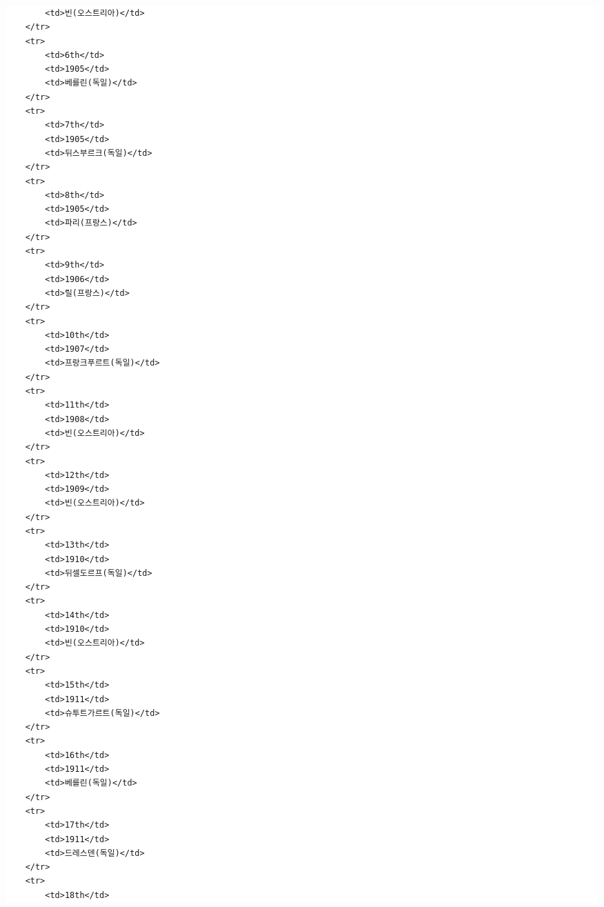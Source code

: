             <td>빈(오스트리아)</td>
        </tr>
        <tr>
            <td>6th</td>
            <td>1905</td>
            <td>베를린(독일)</td>
        </tr>
        <tr>
            <td>7th</td>
            <td>1905</td>
            <td>뒤스부르크(독일)</td>
        </tr>
        <tr>
            <td>8th</td>
            <td>1905</td>
            <td>파리(프랑스)</td>
        </tr>
        <tr>
            <td>9th</td>
            <td>1906</td>
            <td>릴(프랑스)</td>
        </tr>
        <tr>
            <td>10th</td>
            <td>1907</td>
            <td>프랑크푸르트(독일)</td>
        </tr>
        <tr>
            <td>11th</td>
            <td>1908</td>
            <td>빈(오스트리아)</td>
        </tr>
        <tr>
            <td>12th</td>
            <td>1909</td>
            <td>빈(오스트리아)</td>
        </tr>
        <tr>
            <td>13th</td>
            <td>1910</td>
            <td>뒤셀도르프(독일)</td>
        </tr>
        <tr>
            <td>14th</td>
            <td>1910</td>
            <td>빈(오스트리아)</td>
        </tr>
        <tr>
            <td>15th</td>
            <td>1911</td>
            <td>슈투트가르트(독일)</td>
        </tr>
        <tr>
            <td>16th</td>
            <td>1911</td>
            <td>베를린(독일)</td>
        </tr>
        <tr>
            <td>17th</td>
            <td>1911</td>
            <td>드레스덴(독일)</td>
        </tr>
        <tr>
            <td>18th</td>